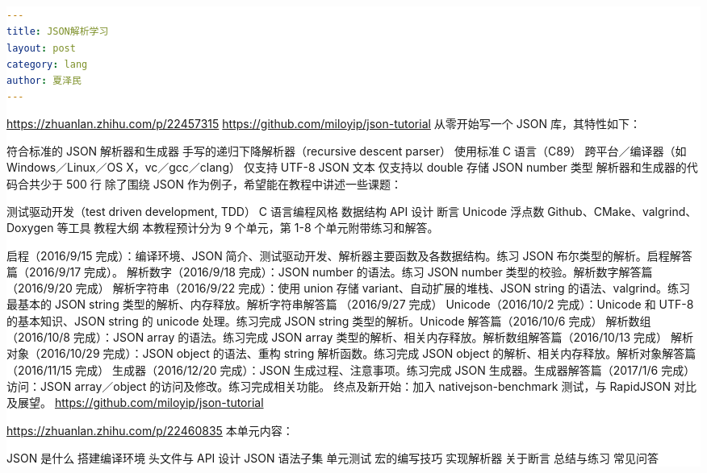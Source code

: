 ```yaml
---
title: JSON解析学习
layout: post
category: lang
author: 夏泽民
---
```

https://zhuanlan.zhihu.com/p/22457315
https://github.com/miloyip/json-tutorial
从零开始写一个 JSON 库，其特性如下：

符合标准的 JSON 解析器和生成器
手写的递归下降解析器（recursive descent parser）
使用标准 C 语言（C89）
跨平台／编译器（如 Windows／Linux／OS X，vc／gcc／clang）
仅支持 UTF-8 JSON 文本
仅支持以 double 存储 JSON number 类型
解析器和生成器的代码合共少于 500 行
除了围绕 JSON 作为例子，希望能在教程中讲述一些课题：

测试驱动开发（test driven development, TDD）
C 语言编程风格
数据结构
API 设计
断言
Unicode
浮点数
Github、CMake、valgrind、Doxygen 等工具
教程大纲
本教程预计分为 9 个单元，第 1-8 个单元附带练习和解答。

启程（2016/9/15 完成）：编译环境、JSON 简介、测试驱动开发、解析器主要函数及各数据结构。练习 JSON 布尔类型的解析。启程解答篇（2016/9/17 完成）。
解析数字（2016/9/18 完成）：JSON number 的语法。练习 JSON number 类型的校验。解析数字解答篇（2016/9/20 完成）
解析字符串（2016/9/22 完成）：使用 union 存储 variant、自动扩展的堆栈、JSON string 的语法、valgrind。练习最基本的 JSON string 类型的解析、内存释放。解析字符串解答篇 （2016/9/27 完成）
Unicode（2016/10/2 完成）：Unicode 和 UTF-8 的基本知识、JSON string 的 unicode 处理。练习完成 JSON string 类型的解析。Unicode 解答篇（2016/10/6 完成）
解析数组（2016/10/8 完成）：JSON array 的语法。练习完成 JSON array 类型的解析、相关内存释放。解析数组解答篇（2016/10/13 完成）
解析对象（2016/10/29 完成）：JSON object 的语法、重构 string 解析函数。练习完成 JSON object 的解析、相关内存释放。解析对象解答篇（2016/11/15 完成）
生成器（2016/12/20 完成）：JSON 生成过程、注意事项。练习完成 JSON 生成器。生成器解答篇（2017/1/6 完成）
访问：JSON array／object 的访问及修改。练习完成相关功能。
终点及新开始：加入 nativejson-benchmark 测试，与 RapidJSON 对比及展望。
https://github.com/miloyip/json-tutorial

https://zhuanlan.zhihu.com/p/22460835
本单元内容：

JSON 是什么
搭建编译环境
头文件与 API 设计
JSON 语法子集
单元测试
宏的编写技巧
实现解析器
关于断言
总结与练习
常见问答
